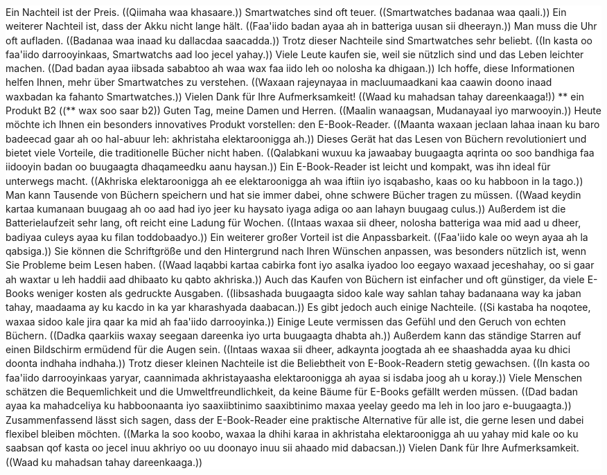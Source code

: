 Ein Nachteil ist der Preis. ((Qiimaha waa khasaare.))
Smartwatches sind oft teuer. ((Smartwatches badanaa waa qaali.))
Ein weiterer Nachteil ist, dass der Akku nicht lange hält. ((Faa'iido badan ayaa ah in batteriga uusan sii dheerayn.))
Man muss die Uhr oft aufladen. ((Badanaa waa inaad ku dallacdaa saacadda.))
Trotz dieser Nachteile sind Smartwatches sehr beliebt. ((In kasta oo faa'iido darrooyinkaas, Smartwatchs aad loo jecel yahay.))
Viele Leute kaufen sie, weil sie nützlich sind und das Leben leichter machen. ((Dad badan ayaa iibsada sababtoo ah waa wax faa iido leh oo nolosha ka dhigaan.))
Ich hoffe, diese Informationen helfen Ihnen, mehr über Smartwatches zu verstehen. ((Waxaan rajeynayaa in macluumaadkani kaa caawin doono inaad waxbadan ka fahanto Smartwatches.))
Vielen Dank für Ihre Aufmerksamkeit! ((Waad ku mahadsan tahay dareenkaaga!))
** ein Produkt B2 ((** wax soo saar b2))
Guten Tag, meine Damen und Herren. ((Maalin wanaagsan, Mudanayaal iyo marwooyin.))
Heute möchte ich Ihnen ein besonders innovatives Produkt vorstellen: den E-Book-Reader. ((Maanta waxaan jeclaan lahaa inaan ku baro badeecad gaar ah oo hal-abuur leh: akhristaha elektaroonigga ah.))
Dieses Gerät hat das Lesen von Büchern revolutioniert und bietet viele Vorteile, die traditionelle Bücher nicht haben. ((Qalabkani wuxuu ka jawaabay buugaagta aqrinta oo soo bandhiga faa iidooyin badan oo buugaagta dhaqameedku aanu haysan.))
Ein E-Book-Reader ist leicht und kompakt, was ihn ideal für unterwegs macht. ((Akhriska elektaroonigga ah ee elektaroonigga ah waa iftiin iyo isqabasho, kaas oo ku habboon in la tago.))
Man kann Tausende von Büchern speichern und hat sie immer dabei, ohne schwere Bücher tragen zu müssen. ((Waad keydin kartaa kumanaan buugaag ah oo aad had iyo jeer ku haysato iyaga adiga oo aan lahayn buugaag culus.))
Außerdem ist die Batterielaufzeit sehr lang, oft reicht eine Ladung für Wochen. ((Intaas waxaa sii dheer, nolosha batteriga waa mid aad u dheer, badiyaa culeys ayaa ku filan toddobaadyo.))
Ein weiterer großer Vorteil ist die Anpassbarkeit. ((Faa'iido kale oo weyn ayaa ah la qabsiga.))
Sie können die Schriftgröße und den Hintergrund nach Ihren Wünschen anpassen, was besonders nützlich ist, wenn Sie Probleme beim Lesen haben. ((Waad laqabbi kartaa cabirka font iyo asalka iyadoo loo eegayo waxaad jeceshahay, oo si gaar ah waxtar u leh haddii aad dhibaato ku qabto akhriska.))
Auch das Kaufen von Büchern ist einfacher und oft günstiger, da viele E-Books weniger kosten als gedruckte Ausgaben. ((Iibsashada buugaagta sidoo kale way sahlan tahay badanaana way ka jaban tahay, maadaama ay ku kacdo in ka yar kharashyada daabacan.))
Es gibt jedoch auch einige Nachteile. ((Si kastaba ha noqotee, waxaa sidoo kale jira qaar ka mid ah faa'iido darrooyinka.))
Einige Leute vermissen das Gefühl und den Geruch von echten Büchern. ((Dadka qaarkiis waxay seegaan dareenka iyo urta buugaagta dhabta ah.))
Außerdem kann das ständige Starren auf einen Bildschirm ermüdend für die Augen sein. ((Intaas waxaa sii dheer, adkaynta joogtada ah ee shaashadda ayaa ku dhici doonta indhaha indhaha.))
Trotz dieser kleinen Nachteile ist die Beliebtheit von E-Book-Readern stetig gewachsen. ((In kasta oo faa'iido darrooyinkaas yaryar, caannimada akhristayaasha elektaroonigga ah ayaa si isdaba joog ah u koray.))
Viele Menschen schätzen die Bequemlichkeit und die Umweltfreundlichkeit, da keine Bäume für E-Books gefällt werden müssen. ((Dad badan ayaa ka mahadceliya ku habboonaanta iyo saaxiibtinimo saaxibtinimo maxaa yeelay geedo ma leh in loo jaro e-buugaagta.))
Zusammenfassend lässt sich sagen, dass der E-Book-Reader eine praktische Alternative für alle ist, die gerne lesen und dabei flexibel bleiben möchten. ((Marka la soo koobo, waxaa la dhihi karaa in akhristaha elektaroonigga ah uu yahay mid kale oo ku saabsan qof kasta oo jecel inuu akhriyo oo uu doonayo inuu sii ahaado mid dabacsan.))
Vielen Dank für Ihre Aufmerksamkeit. ((Waad ku mahadsan tahay dareenkaaga.))
